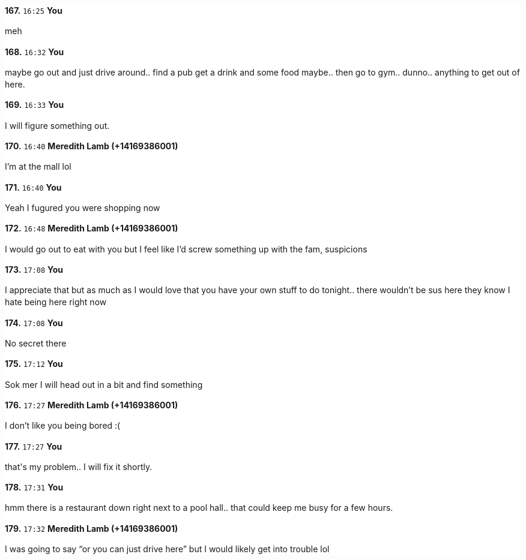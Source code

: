 
**167.** `16:25` **You**

meh


**168.** `16:32` **You**

maybe go out and just drive around\.\. find a pub get a drink and some food maybe\.\. then go to gym\.\. dunno\.\. anything to get out of here\.


**169.** `16:33` **You**

I will figure something out\.


**170.** `16:40` **Meredith Lamb (+14169386001)**

I’m at the mall lol


**171.** `16:40` **You**

Yeah I fugured you were shopping now


**172.** `16:48` **Meredith Lamb (+14169386001)**

I would go out to eat with you but I feel like I’d screw something up with the fam, suspicions


**173.** `17:08` **You**

I appreciate that but as much as I would love that you have your own stuff to do tonight\.\. there wouldn’t be sus here they know I hate being here right now


**174.** `17:08` **You**

No secret there


**175.** `17:12` **You**

Sok mer I will head out in a bit and find something


**176.** `17:27` **Meredith Lamb (+14169386001)**

I don’t like you being bored :\(


**177.** `17:27` **You**

that's my problem\.\. I will fix it shortly\.


**178.** `17:31` **You**

hmm there is a restaurant down right next to a pool hall\.\. that could keep me busy for a few hours\.


**179.** `17:32` **Meredith Lamb (+14169386001)**

I was going to say “or you can just drive here” but I would likely get into trouble lol

